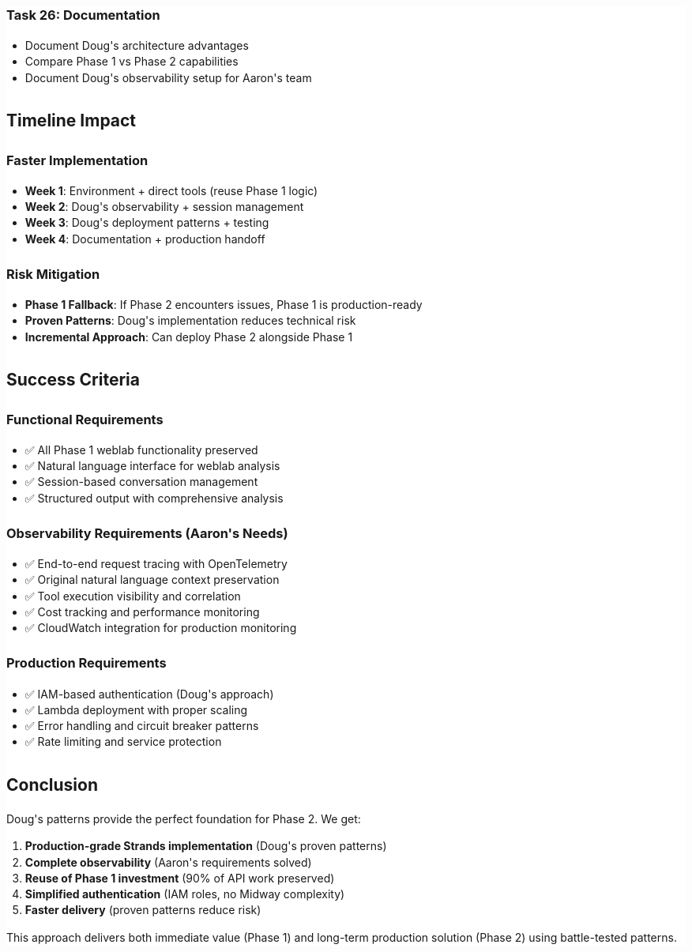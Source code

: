 ### Task 26: Documentation
- Document Doug's architecture advantages
- Compare Phase 1 vs Phase 2 capabilities
- Document Doug's observability setup for Aaron's team

## Timeline Impact

### Faster Implementation
- **Week 1**: Environment + direct tools (reuse Phase 1 logic)
- **Week 2**: Doug's observability + session management
- **Week 3**: Doug's deployment patterns + testing
- **Week 4**: Documentation + production handoff

### Risk Mitigation
- **Phase 1 Fallback**: If Phase 2 encounters issues, Phase 1 is production-ready
- **Proven Patterns**: Doug's implementation reduces technical risk
- **Incremental Approach**: Can deploy Phase 2 alongside Phase 1

## Success Criteria

### Functional Requirements
- ✅ All Phase 1 weblab functionality preserved
- ✅ Natural language interface for weblab analysis
- ✅ Session-based conversation management
- ✅ Structured output with comprehensive analysis

### Observability Requirements (Aaron's Needs)
- ✅ End-to-end request tracing with OpenTelemetry
- ✅ Original natural language context preservation
- ✅ Tool execution visibility and correlation
- ✅ Cost tracking and performance monitoring
- ✅ CloudWatch integration for production monitoring

### Production Requirements
- ✅ IAM-based authentication (Doug's approach)
- ✅ Lambda deployment with proper scaling
- ✅ Error handling and circuit breaker patterns
- ✅ Rate limiting and service protection

## Conclusion

Doug's patterns provide the perfect foundation for Phase 2. We get:
1. **Production-grade Strands implementation** (Doug's proven patterns)
2. **Complete observability** (Aaron's requirements solved)
3. **Reuse of Phase 1 investment** (90% of API work preserved)
4. **Simplified authentication** (IAM roles, no Midway complexity)
5. **Faster delivery** (proven patterns reduce risk)

This approach delivers both immediate value (Phase 1) and long-term production solution (Phase 2) using battle-tested patterns.